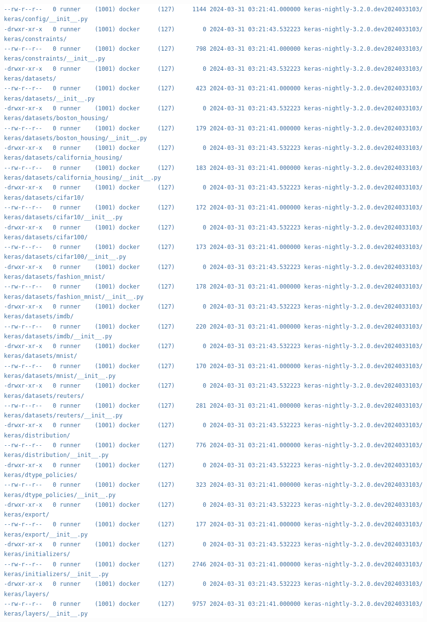 ```diff
--rw-r--r--   0 runner    (1001) docker     (127)     1144 2024-03-31 03:21:41.000000 keras-nightly-3.2.0.dev2024033103/keras/config/__init__.py
-drwxr-xr-x   0 runner    (1001) docker     (127)        0 2024-03-31 03:21:43.532223 keras-nightly-3.2.0.dev2024033103/keras/constraints/
--rw-r--r--   0 runner    (1001) docker     (127)      798 2024-03-31 03:21:41.000000 keras-nightly-3.2.0.dev2024033103/keras/constraints/__init__.py
-drwxr-xr-x   0 runner    (1001) docker     (127)        0 2024-03-31 03:21:43.532223 keras-nightly-3.2.0.dev2024033103/keras/datasets/
--rw-r--r--   0 runner    (1001) docker     (127)      423 2024-03-31 03:21:41.000000 keras-nightly-3.2.0.dev2024033103/keras/datasets/__init__.py
-drwxr-xr-x   0 runner    (1001) docker     (127)        0 2024-03-31 03:21:43.532223 keras-nightly-3.2.0.dev2024033103/keras/datasets/boston_housing/
--rw-r--r--   0 runner    (1001) docker     (127)      179 2024-03-31 03:21:41.000000 keras-nightly-3.2.0.dev2024033103/keras/datasets/boston_housing/__init__.py
-drwxr-xr-x   0 runner    (1001) docker     (127)        0 2024-03-31 03:21:43.532223 keras-nightly-3.2.0.dev2024033103/keras/datasets/california_housing/
--rw-r--r--   0 runner    (1001) docker     (127)      183 2024-03-31 03:21:41.000000 keras-nightly-3.2.0.dev2024033103/keras/datasets/california_housing/__init__.py
-drwxr-xr-x   0 runner    (1001) docker     (127)        0 2024-03-31 03:21:43.532223 keras-nightly-3.2.0.dev2024033103/keras/datasets/cifar10/
--rw-r--r--   0 runner    (1001) docker     (127)      172 2024-03-31 03:21:41.000000 keras-nightly-3.2.0.dev2024033103/keras/datasets/cifar10/__init__.py
-drwxr-xr-x   0 runner    (1001) docker     (127)        0 2024-03-31 03:21:43.532223 keras-nightly-3.2.0.dev2024033103/keras/datasets/cifar100/
--rw-r--r--   0 runner    (1001) docker     (127)      173 2024-03-31 03:21:41.000000 keras-nightly-3.2.0.dev2024033103/keras/datasets/cifar100/__init__.py
-drwxr-xr-x   0 runner    (1001) docker     (127)        0 2024-03-31 03:21:43.532223 keras-nightly-3.2.0.dev2024033103/keras/datasets/fashion_mnist/
--rw-r--r--   0 runner    (1001) docker     (127)      178 2024-03-31 03:21:41.000000 keras-nightly-3.2.0.dev2024033103/keras/datasets/fashion_mnist/__init__.py
-drwxr-xr-x   0 runner    (1001) docker     (127)        0 2024-03-31 03:21:43.532223 keras-nightly-3.2.0.dev2024033103/keras/datasets/imdb/
--rw-r--r--   0 runner    (1001) docker     (127)      220 2024-03-31 03:21:41.000000 keras-nightly-3.2.0.dev2024033103/keras/datasets/imdb/__init__.py
-drwxr-xr-x   0 runner    (1001) docker     (127)        0 2024-03-31 03:21:43.532223 keras-nightly-3.2.0.dev2024033103/keras/datasets/mnist/
--rw-r--r--   0 runner    (1001) docker     (127)      170 2024-03-31 03:21:41.000000 keras-nightly-3.2.0.dev2024033103/keras/datasets/mnist/__init__.py
-drwxr-xr-x   0 runner    (1001) docker     (127)        0 2024-03-31 03:21:43.532223 keras-nightly-3.2.0.dev2024033103/keras/datasets/reuters/
--rw-r--r--   0 runner    (1001) docker     (127)      281 2024-03-31 03:21:41.000000 keras-nightly-3.2.0.dev2024033103/keras/datasets/reuters/__init__.py
-drwxr-xr-x   0 runner    (1001) docker     (127)        0 2024-03-31 03:21:43.532223 keras-nightly-3.2.0.dev2024033103/keras/distribution/
--rw-r--r--   0 runner    (1001) docker     (127)      776 2024-03-31 03:21:41.000000 keras-nightly-3.2.0.dev2024033103/keras/distribution/__init__.py
-drwxr-xr-x   0 runner    (1001) docker     (127)        0 2024-03-31 03:21:43.532223 keras-nightly-3.2.0.dev2024033103/keras/dtype_policies/
--rw-r--r--   0 runner    (1001) docker     (127)      323 2024-03-31 03:21:41.000000 keras-nightly-3.2.0.dev2024033103/keras/dtype_policies/__init__.py
-drwxr-xr-x   0 runner    (1001) docker     (127)        0 2024-03-31 03:21:43.532223 keras-nightly-3.2.0.dev2024033103/keras/export/
--rw-r--r--   0 runner    (1001) docker     (127)      177 2024-03-31 03:21:41.000000 keras-nightly-3.2.0.dev2024033103/keras/export/__init__.py
-drwxr-xr-x   0 runner    (1001) docker     (127)        0 2024-03-31 03:21:43.532223 keras-nightly-3.2.0.dev2024033103/keras/initializers/
--rw-r--r--   0 runner    (1001) docker     (127)     2746 2024-03-31 03:21:41.000000 keras-nightly-3.2.0.dev2024033103/keras/initializers/__init__.py
-drwxr-xr-x   0 runner    (1001) docker     (127)        0 2024-03-31 03:21:43.532223 keras-nightly-3.2.0.dev2024033103/keras/layers/
--rw-r--r--   0 runner    (1001) docker     (127)     9757 2024-03-31 03:21:41.000000 keras-nightly-3.2.0.dev2024033103/keras/layers/__init__.py
```